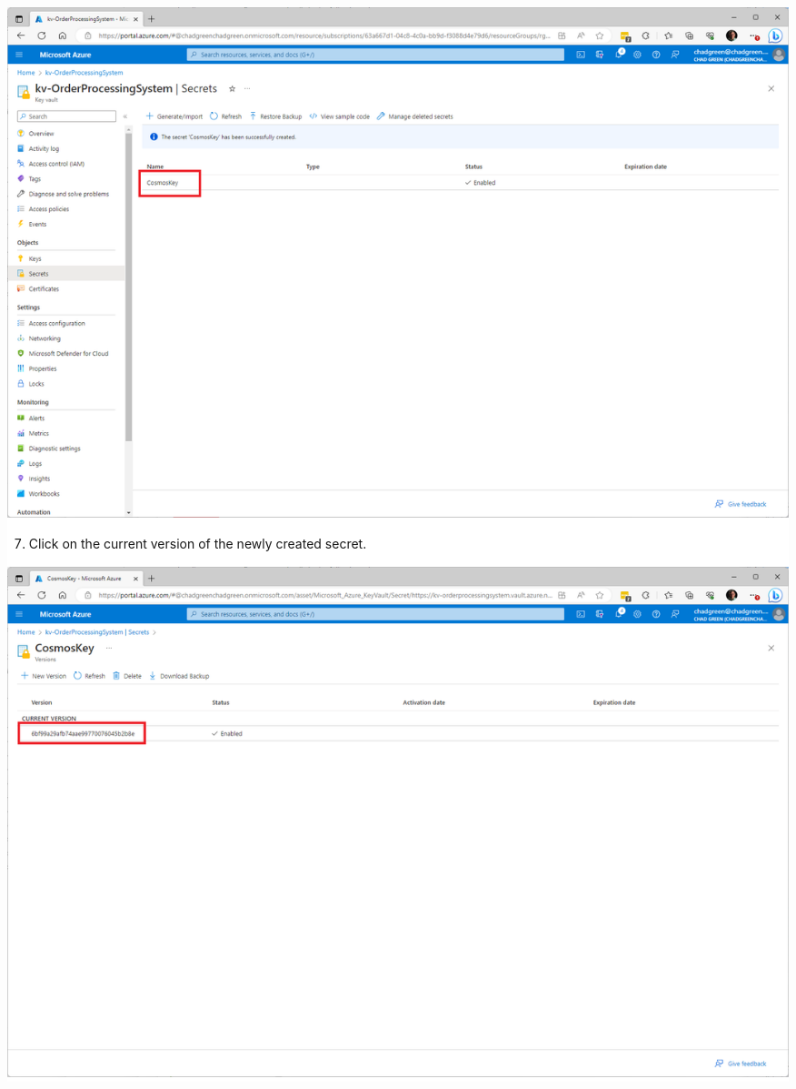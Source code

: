 ![Screenshot of the Key Vault secrets page.](images/01-Configuration/01E05-KeyVaultSecrets.png)

7. Click on the current version of the newly created secret.

![Screenshot of Key Vault secret page.](images/01-Configuration/01E06-KeyVaultSecret.png)
